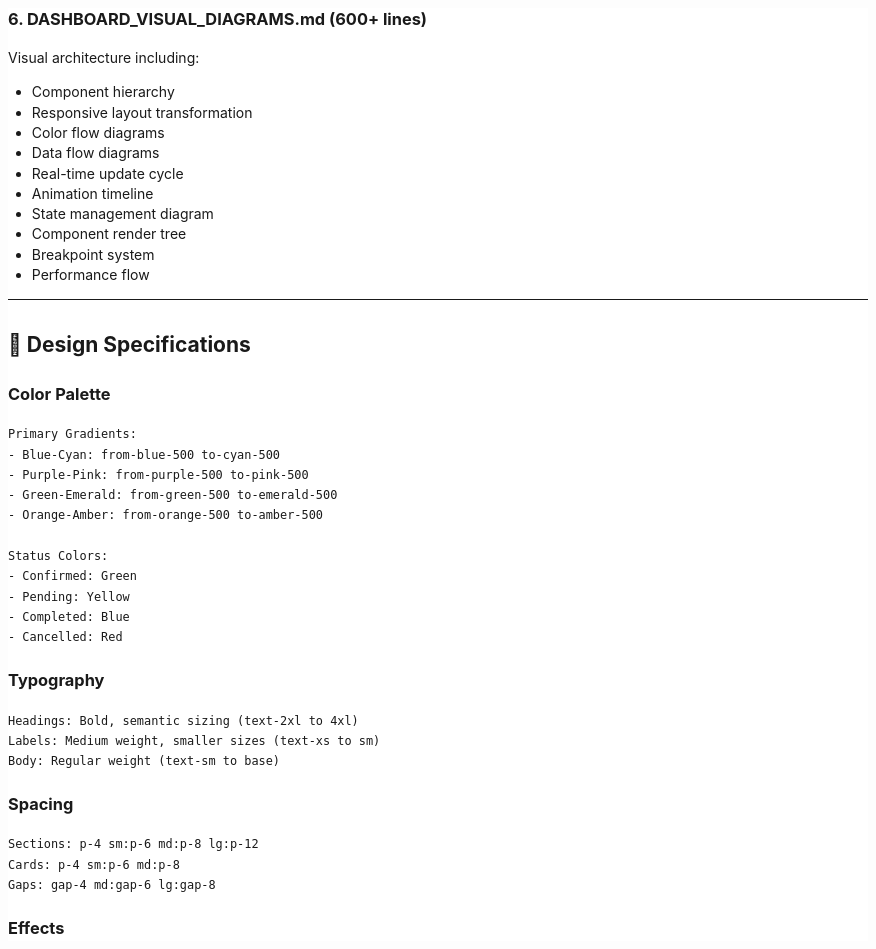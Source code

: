 ### 6. **DASHBOARD_VISUAL_DIAGRAMS.md** (600+ lines)

Visual architecture including:

- Component hierarchy
- Responsive layout transformation
- Color flow diagrams
- Data flow diagrams
- Real-time update cycle
- Animation timeline
- State management diagram
- Component render tree
- Breakpoint system
- Performance flow

---

## 🎨 Design Specifications

### **Color Palette**

```
Primary Gradients:
- Blue-Cyan: from-blue-500 to-cyan-500
- Purple-Pink: from-purple-500 to-pink-500
- Green-Emerald: from-green-500 to-emerald-500
- Orange-Amber: from-orange-500 to-amber-500

Status Colors:
- Confirmed: Green
- Pending: Yellow
- Completed: Blue
- Cancelled: Red
```

### **Typography**

```
Headings: Bold, semantic sizing (text-2xl to 4xl)
Labels: Medium weight, smaller sizes (text-xs to sm)
Body: Regular weight (text-sm to base)
```

### **Spacing**

```
Sections: p-4 sm:p-6 md:p-8 lg:p-12
Cards: p-4 sm:p-6 md:p-8
Gaps: gap-4 md:gap-6 lg:gap-8
```

### **Effects**
